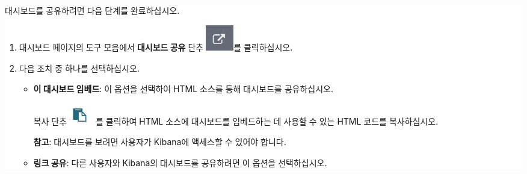 대시보드를 공유하려면 다음 단계를 완료하십시오.

1. 대시보드 페이지의 도구 모음에서 **대시보드 공유** 단추 ![대시보드 공유](images/k4_dash_share_icon.jpg "대시보드 공유")를 클릭하십시오.

2. 다음 조치 중 하나를 선택하십시오.

    * **이 대시보드 임베드**: 이 옵션을 선택하여 HTML 소스를 통해 대시보드를 공유하십시오. 
    
        복사 단추 ![클립보드에 복사](images/k4_copy_to_clipboard.jpg "클립보드에 복사")를 클릭하여 HTML 소스에 대시보드를 임베드하는 데 사용할 수 있는 HTML 코드를 복사하십시오. 
        
        **참고**: 대시보드를 보려면 사용자가 Kibana에 액세스할 수 있어야 합니다.
	
    * **링크 공유**: 다른 사용자와 Kibana의 대시보드를 공유하려면 이 옵션을 선택하십시오.



